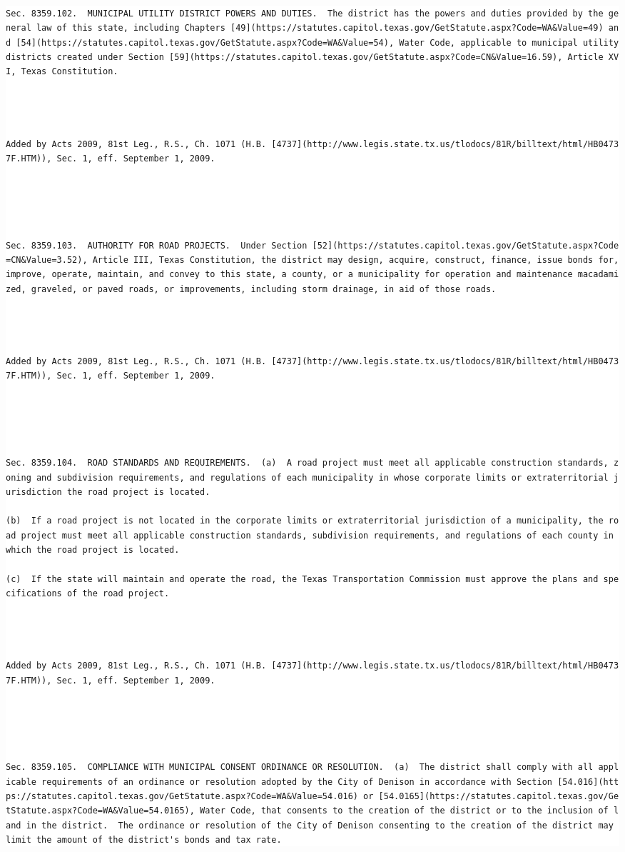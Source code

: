     
    
    
    
    Sec. 8359.102.  MUNICIPAL UTILITY DISTRICT POWERS AND DUTIES.  The district has the powers and duties provided by the general law of this state, including Chapters [49](https://statutes.capitol.texas.gov/GetStatute.aspx?Code=WA&Value=49) and [54](https://statutes.capitol.texas.gov/GetStatute.aspx?Code=WA&Value=54), Water Code, applicable to municipal utility districts created under Section [59](https://statutes.capitol.texas.gov/GetStatute.aspx?Code=CN&Value=16.59), Article XVI, Texas Constitution.
    
    
    
    
    Added by Acts 2009, 81st Leg., R.S., Ch. 1071 (H.B. [4737](http://www.legis.state.tx.us/tlodocs/81R/billtext/html/HB04737F.HTM)), Sec. 1, eff. September 1, 2009.
    
    
    
    
    
    Sec. 8359.103.  AUTHORITY FOR ROAD PROJECTS.  Under Section [52](https://statutes.capitol.texas.gov/GetStatute.aspx?Code=CN&Value=3.52), Article III, Texas Constitution, the district may design, acquire, construct, finance, issue bonds for, improve, operate, maintain, and convey to this state, a county, or a municipality for operation and maintenance macadamized, graveled, or paved roads, or improvements, including storm drainage, in aid of those roads.
    
    
    
    
    Added by Acts 2009, 81st Leg., R.S., Ch. 1071 (H.B. [4737](http://www.legis.state.tx.us/tlodocs/81R/billtext/html/HB04737F.HTM)), Sec. 1, eff. September 1, 2009.
    
    
    
    
    
    Sec. 8359.104.  ROAD STANDARDS AND REQUIREMENTS.  (a)  A road project must meet all applicable construction standards, zoning and subdivision requirements, and regulations of each municipality in whose corporate limits or extraterritorial jurisdiction the road project is located.
    
    (b)  If a road project is not located in the corporate limits or extraterritorial jurisdiction of a municipality, the road project must meet all applicable construction standards, subdivision requirements, and regulations of each county in which the road project is located.
    
    (c)  If the state will maintain and operate the road, the Texas Transportation Commission must approve the plans and specifications of the road project.
    
    
    
    
    Added by Acts 2009, 81st Leg., R.S., Ch. 1071 (H.B. [4737](http://www.legis.state.tx.us/tlodocs/81R/billtext/html/HB04737F.HTM)), Sec. 1, eff. September 1, 2009.
    
    
    
    
    
    Sec. 8359.105.  COMPLIANCE WITH MUNICIPAL CONSENT ORDINANCE OR RESOLUTION.  (a)  The district shall comply with all applicable requirements of an ordinance or resolution adopted by the City of Denison in accordance with Section [54.016](https://statutes.capitol.texas.gov/GetStatute.aspx?Code=WA&Value=54.016) or [54.0165](https://statutes.capitol.texas.gov/GetStatute.aspx?Code=WA&Value=54.0165), Water Code, that consents to the creation of the district or to the inclusion of land in the district.  The ordinance or resolution of the City of Denison consenting to the creation of the district may limit the amount of the district's bonds and tax rate.
    